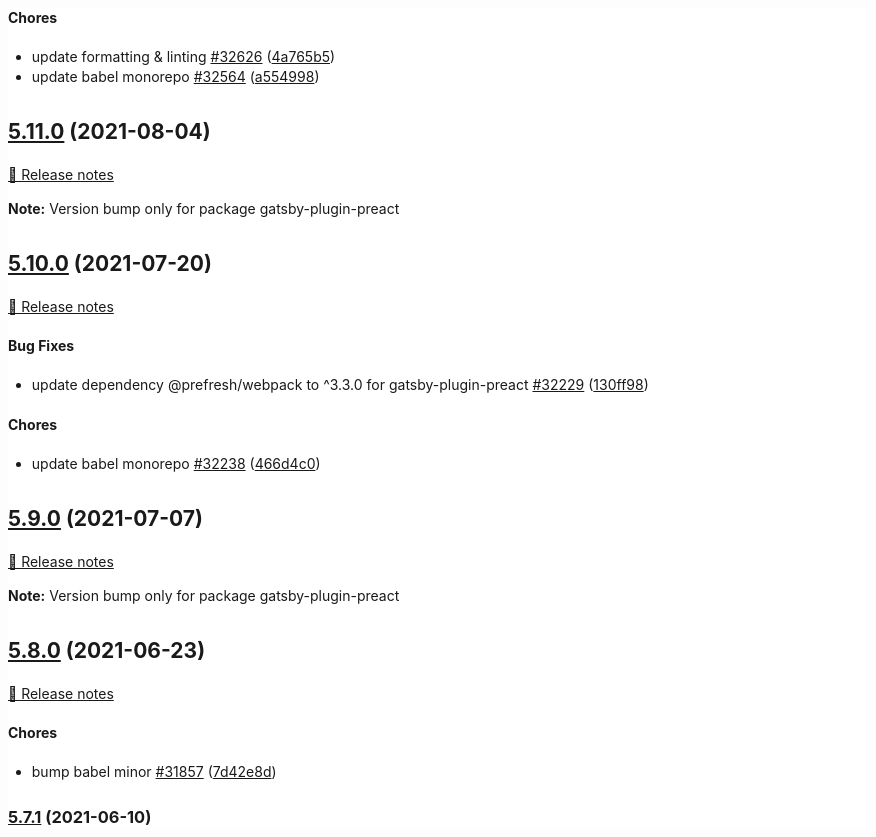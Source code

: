 #### Chores

- update formatting & linting [#32626](https://github.com/gatsbyjs/gatsby/issues/32626) ([4a765b5](https://github.com/gatsbyjs/gatsby/commit/4a765b5c62208d58f0bd7fd59558160c0b9feed3))
- update babel monorepo [#32564](https://github.com/gatsbyjs/gatsby/issues/32564) ([a554998](https://github.com/gatsbyjs/gatsby/commit/a554998b4f6765103b650813cf52dbfcc575fecf))

## [5.11.0](https://github.com/gatsbyjs/gatsby/commits/gatsby-plugin-preact@5.11.0/packages/gatsby-plugin-preact) (2021-08-04)

[🧾 Release notes](https://www.gatsbyjs.com/docs/reference/release-notes/v3.11)

**Note:** Version bump only for package gatsby-plugin-preact

## [5.10.0](https://github.com/gatsbyjs/gatsby/commits/gatsby-plugin-preact@5.10.0/packages/gatsby-plugin-preact) (2021-07-20)

[🧾 Release notes](https://www.gatsbyjs.com/docs/reference/release-notes/v3.10)

#### Bug Fixes

- update dependency @prefresh/webpack to ^3.3.0 for gatsby-plugin-preact [#32229](https://github.com/gatsbyjs/gatsby/issues/32229) ([130ff98](https://github.com/gatsbyjs/gatsby/commit/130ff9821fea79118a13f0e5919f7e0379b64449))

#### Chores

- update babel monorepo [#32238](https://github.com/gatsbyjs/gatsby/issues/32238) ([466d4c0](https://github.com/gatsbyjs/gatsby/commit/466d4c087bbc96abb942a02c67243bcc9a4f2a0a))

## [5.9.0](https://github.com/gatsbyjs/gatsby/commits/gatsby-plugin-preact@5.9.0/packages/gatsby-plugin-preact) (2021-07-07)

[🧾 Release notes](https://www.gatsbyjs.com/docs/reference/release-notes/v3.9)

**Note:** Version bump only for package gatsby-plugin-preact

## [5.8.0](https://github.com/gatsbyjs/gatsby/commits/gatsby-plugin-preact@5.8.0/packages/gatsby-plugin-preact) (2021-06-23)

[🧾 Release notes](https://www.gatsbyjs.com/docs/reference/release-notes/v3.8)

#### Chores

- bump babel minor [#31857](https://github.com/gatsbyjs/gatsby/issues/31857) ([7d42e8d](https://github.com/gatsbyjs/gatsby/commit/7d42e8d866e46e9c39838d812d080d06433f7060))

### [5.7.1](https://github.com/gatsbyjs/gatsby/commits/gatsby-plugin-preact@5.7.1/packages/gatsby-plugin-preact) (2021-06-10)
